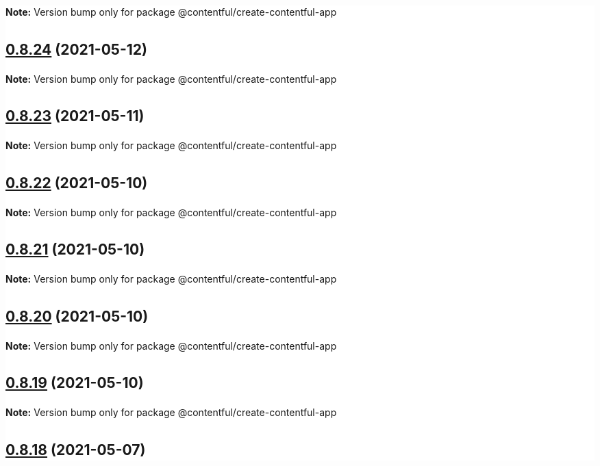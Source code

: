 **Note:** Version bump only for package @contentful/create-contentful-app





## [0.8.24](https://github.com/contentful/create-contentful-app/compare/v0.8.23...v0.8.24) (2021-05-12)

**Note:** Version bump only for package @contentful/create-contentful-app





## [0.8.23](https://github.com/contentful/create-contentful-app/compare/v0.8.22...v0.8.23) (2021-05-11)

**Note:** Version bump only for package @contentful/create-contentful-app





## [0.8.22](https://github.com/contentful/create-contentful-app/compare/v0.8.21...v0.8.22) (2021-05-10)

**Note:** Version bump only for package @contentful/create-contentful-app





## [0.8.21](https://github.com/contentful/create-contentful-app/compare/v0.8.20...v0.8.21) (2021-05-10)

**Note:** Version bump only for package @contentful/create-contentful-app





## [0.8.20](https://github.com/contentful/create-contentful-app/compare/v0.8.19...v0.8.20) (2021-05-10)

**Note:** Version bump only for package @contentful/create-contentful-app





## [0.8.19](https://github.com/contentful/create-contentful-app/compare/v0.8.18...v0.8.19) (2021-05-10)

**Note:** Version bump only for package @contentful/create-contentful-app





## [0.8.18](https://github.com/contentful/create-contentful-app/compare/v0.8.17...v0.8.18) (2021-05-07)
